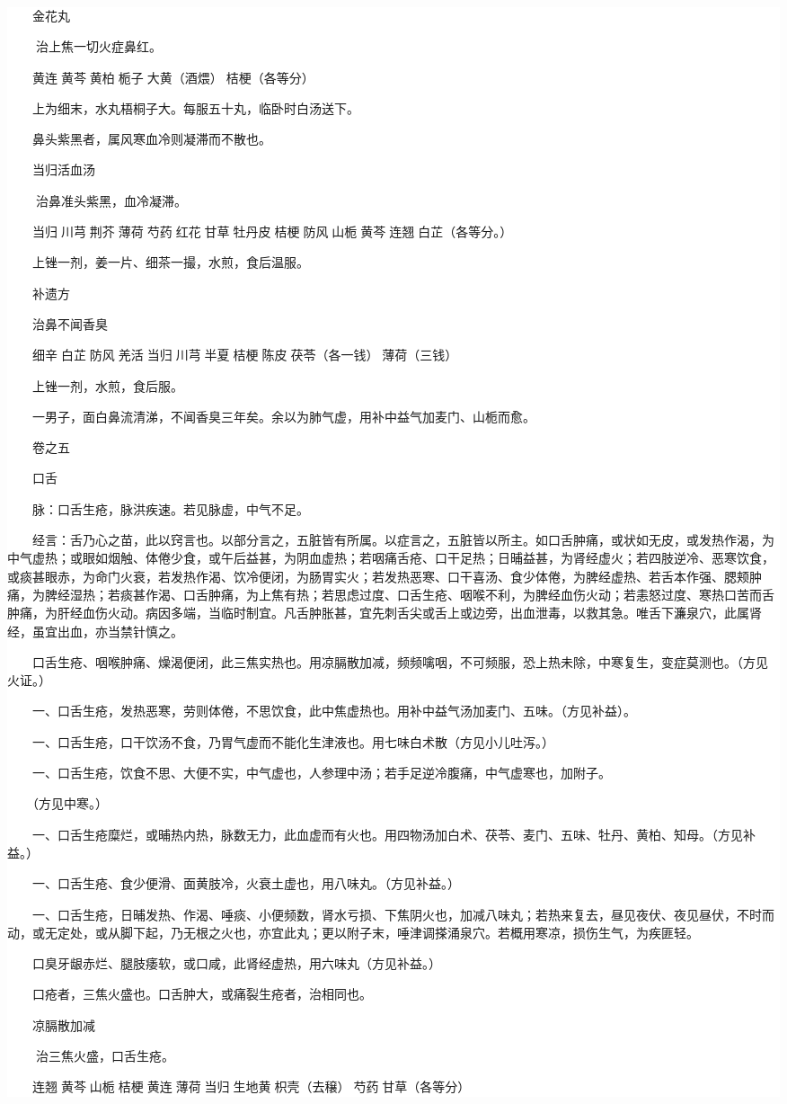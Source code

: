 　　金花丸

　　 治上焦一切火症鼻红。

　　黄连 黄芩 黄柏 栀子 大黄（酒煨） 桔梗（各等分）

　　上为细末，水丸梧桐子大。每服五十丸，临卧时白汤送下。

　　鼻头紫黑者，属风寒血冷则凝滞而不散也。

　　当归活血汤

　　 治鼻准头紫黑，血冷凝滞。

　　当归 川芎 荆芥 薄荷 芍药 红花 甘草 牡丹皮 桔梗 防风 山栀 黄芩 连翘 白芷（各等分。）

　　上锉一剂，姜一片、细茶一撮，水煎，食后温服。

　　补遗方

　　治鼻不闻香臭

　　细辛 白芷 防风 羌活 当归 川芎 半夏 桔梗 陈皮 茯苓（各一钱） 薄荷（三钱）

　　上锉一剂，水煎，食后服。

　　一男子，面白鼻流清涕，不闻香臭三年矣。余以为肺气虚，用补中益气加麦门、山栀而愈。

　　卷之五

　　口舌

　　脉：口舌生疮，脉洪疾速。若见脉虚，中气不足。

　　经言：舌乃心之苗，此以窍言也。以部分言之，五脏皆有所属。以症言之，五脏皆以所主。如口舌肿痛，或状如无皮，或发热作渴，为中气虚热；或眼如烟触、体倦少食，或午后益甚，为阴血虚热；若咽痛舌疮、口干足热；日晡益甚，为肾经虚火；若四肢逆冷、恶寒饮食，或痰甚眼赤，为命门火衰，若发热作渴、饮冷便闭，为肠胃实火；若发热恶寒、口干喜汤、食少体倦，为脾经虚热、若舌本作强、腮颊肿痛，为脾经湿热；若痰甚作渴、口舌肿痛，为上焦有热；若思虑过度、口舌生疮、咽喉不利，为脾经血伤火动；若恚怒过度、寒热口苦而舌肿痛，为肝经血伤火动。病因多端，当临时制宜。凡舌肿胀甚，宜先刺舌尖或舌上或边旁，出血泄毒，以救其急。唯舌下濂泉穴，此属肾经，虽宜出血，亦当禁针慎之。

　　口舌生疮、咽喉肿痛、燥渴便闭，此三焦实热也。用凉膈散加减，频频噙咽，不可频服，恐上热未除，中寒复生，变症莫测也。（方见火证。）

　　一、口舌生疮，发热恶寒，劳则体倦，不思饮食，此中焦虚热也。用补中益气汤加麦门、五味。（方见补益）。

　　一、口舌生疮，口干饮汤不食，乃胃气虚而不能化生津液也。用七味白术散（方见小儿吐泻。）

　　一、口舌生疮，饮食不思、大便不实，中气虚也，人参理中汤；若手足逆冷腹痛，中气虚寒也，加附子。

　　（方见中寒。）

　　一、口舌生疮糜烂，或晡热内热，脉数无力，此血虚而有火也。用四物汤加白术、茯苓、麦门、五味、牡丹、黄柏、知母。（方见补益。）

　　一、口舌生疮、食少便滑、面黄肢冷，火衰土虚也，用八味丸。（方见补益。）

　　一、口舌生疮，日晡发热、作渴、唾痰、小便频数，肾水亏损、下焦阴火也，加减八味丸；若热来复去，昼见夜伏、夜见昼伏，不时而动，或无定处，或从脚下起，乃无根之火也，亦宜此丸；更以附子末，唾津调搽涌泉穴。若概用寒凉，损伤生气，为疾匪轻。

　　口臭牙龈赤烂、腿肢痿软，或口咸，此肾经虚热，用六味丸（方见补益。）

　　口疮者，三焦火盛也。口舌肿大，或痛裂生疮者，治相同也。

　　凉膈散加减

　　 治三焦火盛，口舌生疮。

　　连翘 黄芩 山栀 桔梗 黄连 薄荷 当归 生地黄 枳壳（去穣） 芍药 甘草（各等分）
